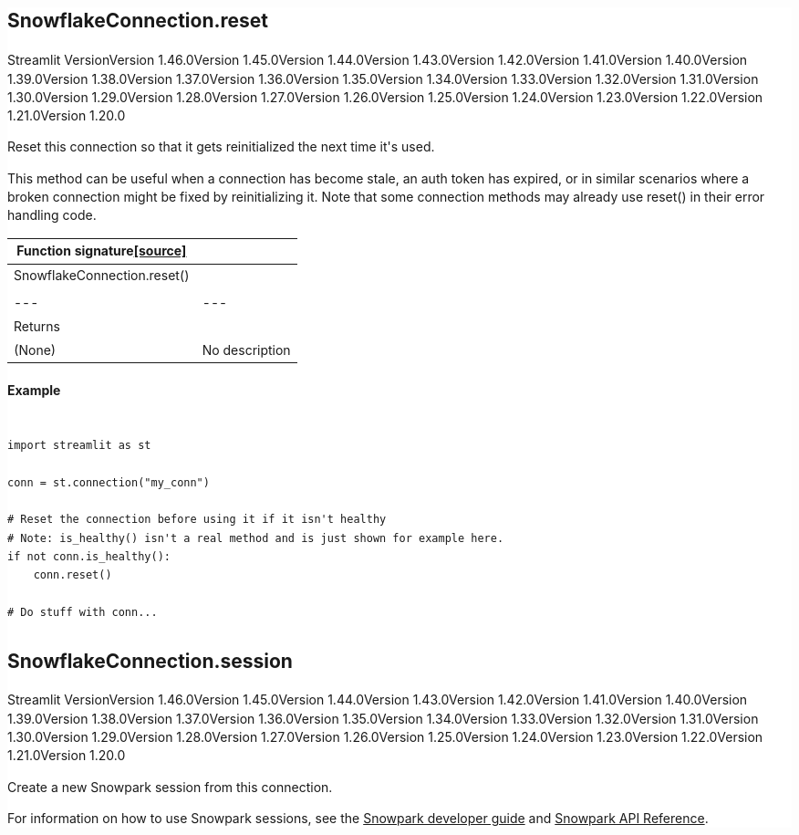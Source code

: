 SnowflakeConnection.reset
-------------------------

Streamlit VersionVersion 1.46.0Version 1.45.0Version 1.44.0Version 1.43.0Version 1.42.0Version 1.41.0Version 1.40.0Version 1.39.0Version 1.38.0Version 1.37.0Version 1.36.0Version 1.35.0Version 1.34.0Version 1.33.0Version 1.32.0Version 1.31.0Version 1.30.0Version 1.29.0Version 1.28.0Version 1.27.0Version 1.26.0Version 1.25.0Version 1.24.0Version 1.23.0Version 1.22.0Version 1.21.0Version 1.20.0

Reset this connection so that it gets reinitialized the next time it's used.

This method can be useful when a connection has become stale, an auth token has
expired, or in similar scenarios where a broken connection might be fixed by
reinitializing it. Note that some connection methods may already use reset()
in their error handling code.

| Function signature[[source]](https://github.com/streamlit/streamlit/blob/1.46.0/lib/streamlit/connections/base_connection.py#L121 "View st.reset source code on GitHub") | |
| --- | --- |
| SnowflakeConnection.reset() | |
|  |  |
| --- | --- |
| Returns | |
| (None) | No description |

#### Example

```

import streamlit as st

conn = st.connection("my_conn")

# Reset the connection before using it if it isn't healthy
# Note: is_healthy() isn't a real method and is just shown for example here.
if not conn.is_healthy():
    conn.reset()

# Do stuff with conn...

```

SnowflakeConnection.session
---------------------------

Streamlit VersionVersion 1.46.0Version 1.45.0Version 1.44.0Version 1.43.0Version 1.42.0Version 1.41.0Version 1.40.0Version 1.39.0Version 1.38.0Version 1.37.0Version 1.36.0Version 1.35.0Version 1.34.0Version 1.33.0Version 1.32.0Version 1.31.0Version 1.30.0Version 1.29.0Version 1.28.0Version 1.27.0Version 1.26.0Version 1.25.0Version 1.24.0Version 1.23.0Version 1.22.0Version 1.21.0Version 1.20.0

Create a new Snowpark session from this connection.

For information on how to use Snowpark sessions, see the
[Snowpark developer guide](https://docs.snowflake.com/en/developer-guide/snowpark/python/working-with-dataframes)
and [Snowpark API Reference](https://docs.snowflake.com/en/developer-guide/snowpark/reference/python/latest/snowpark/session).
